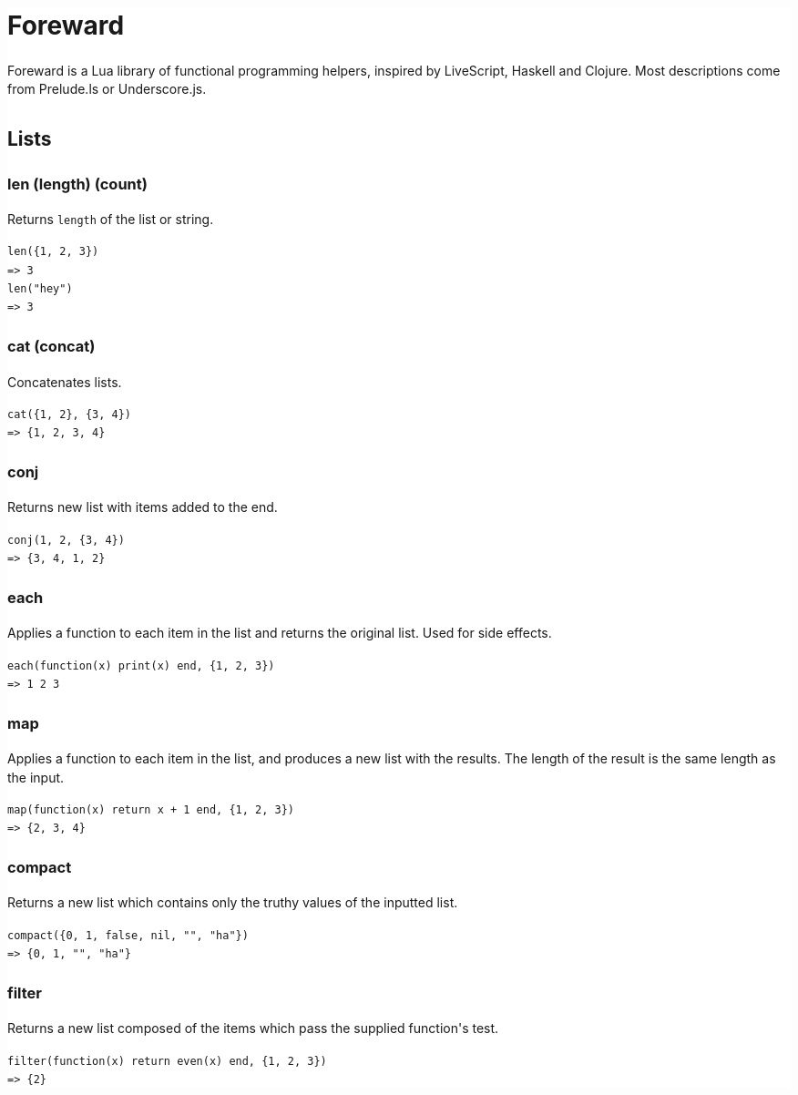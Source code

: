 # Foreward

Foreward is a Lua library of functional programming helpers, inspired by LiveScript, Haskell and Clojure. Most descriptions come from Prelude.ls or Underscore.js.

## Lists

### len (length) (count)
Returns `length` of the list or string.

    len({1, 2, 3})
    => 3
    len("hey")
    => 3

### cat (concat)
Concatenates lists.

    cat({1, 2}, {3, 4})
    => {1, 2, 3, 4}

### conj
Returns new list with items added to the end.

    conj(1, 2, {3, 4})
    => {3, 4, 1, 2}

### each
Applies a function to each item in the list and returns the original list. Used for side effects.

    each(function(x) print(x) end, {1, 2, 3})
    => 1 2 3

### map
Applies a function to each item in the list, and produces a new list with the results. The length of the result is the same length as the input.

    map(function(x) return x + 1 end, {1, 2, 3})
    => {2, 3, 4}

### compact
Returns a new list which contains only the truthy values of the inputted list.

    compact({0, 1, false, nil, "", "ha"})
    => {0, 1, "", "ha"}

### filter
Returns a new list composed of the items which pass the supplied function's test.

    filter(function(x) return even(x) end, {1, 2, 3})
    => {2}
